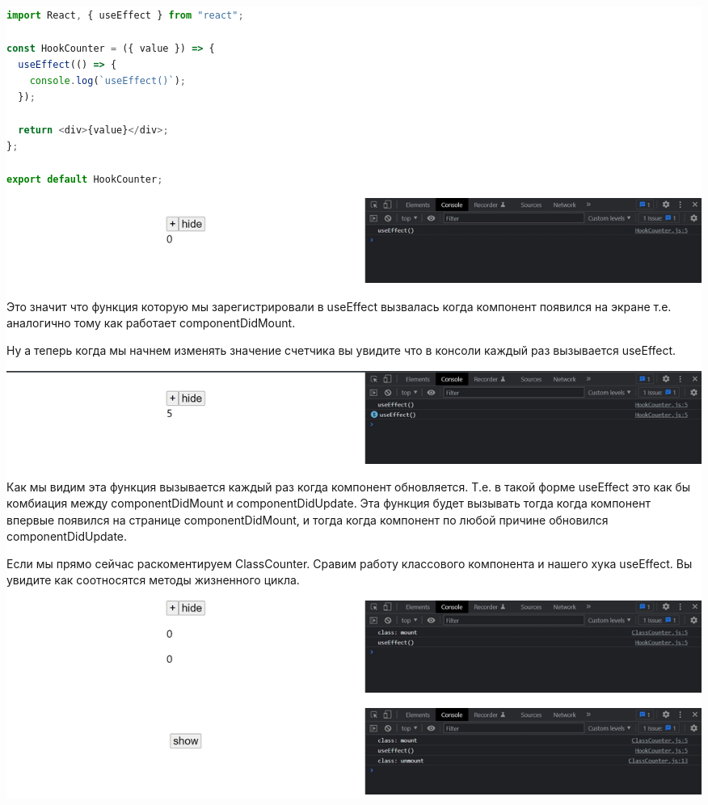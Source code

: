 ```js
import React, { useEffect } from "react";

const HookCounter = ({ value }) => {
  useEffect(() => {
    console.log(`useEffect()`);
  });

  return <div>{value}</div>;
};

export default HookCounter;

```
![](img/008.jpg)

Это значит что функция которую мы зарегистрировали в useEffect вызвалась когда компонент появился на экране т.е. аналогично тому как работает componentDidMount.

Ну а теперь когда мы начнем изменять значение счетчика вы увидите что в консоли каждый раз вызывается useEffect.

![](img/009.jpg)

Как мы видим эта функция вызывается каждый раз когда компонент обновляется. Т.е. в такой форме useEffect это как бы комбиация между componentDidMount и componentDidUpdate. Эта функция будет вызывать тогда когда компонент впервые появился на странице componentDidMount, и тогда когда компонент по любой причине обновился componentDidUpdate.

Если мы прямо сейчас раскоментируем ClassCounter. Сравим работу классового компонента и нашего хука useEffect. Вы увидите как соотносятся методы жизненного цикла.

![](img/010.jpg)

![](img/011.jpg)
